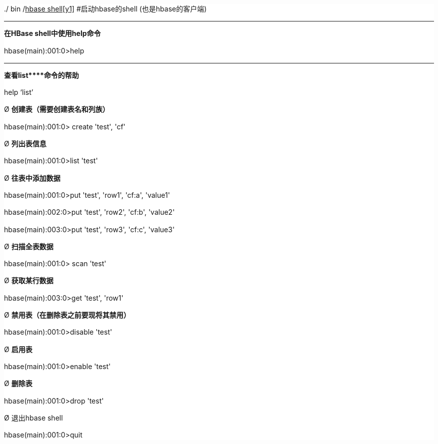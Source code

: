 ./ bin /[hbase shell]()[[y1\]](#_msocom_1)    #启动hbase的shell (也是hbase的客户端)

** **

**在HBase shell****中使用help****命令**

hbase(main):001:0>help

** **

**查看list****命令的帮助**

help   ‘list’

Ø **创建表（需要创建表名和列族）**

hbase(main):001:0> create 'test', 'cf'

 

Ø **列出表信息**

hbase(main):001:0>list 'test'

 

Ø **往表中添加数据**

hbase(main):001:0>put 'test', 'row1', 'cf:a', 'value1'   

hbase(main):002:0>put 'test', 'row2', 'cf:b', 'value2'

hbase(main):003:0>put 'test', 'row3', 'cf:c', 'value3'

 

Ø **扫描全表数据**

hbase(main):001:0> scan 'test'

 

Ø **获取某行数据**

hbase(main):003:0>get 'test', 'row1'

 

Ø **禁用表（在删除表之前要现将其禁用）**

hbase(main):001:0>disable 'test'

 

Ø **启用表**

hbase(main):001:0>enable 'test'

 

Ø **删除表**

hbase(main):001:0>drop 'test'

Ø 退出hbase shell

hbase(main):001:0>quit

 
